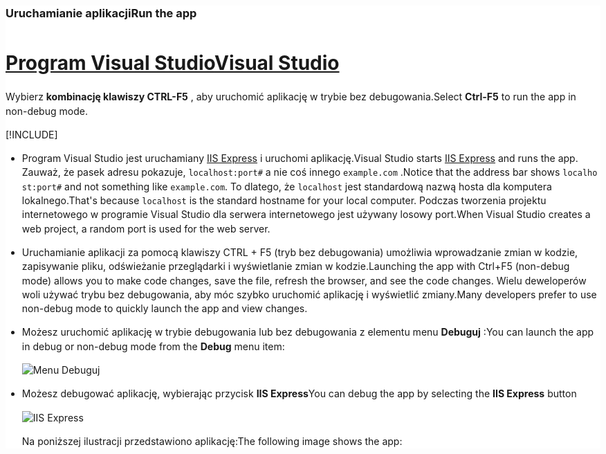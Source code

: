 
### <a name="run-the-app"></a><span data-ttu-id="57c9d-239">Uruchamianie aplikacji</span><span class="sxs-lookup"><span data-stu-id="57c9d-239">Run the app</span></span>

# <a name="visual-studio"></a>[<span data-ttu-id="57c9d-240">Program Visual Studio</span><span class="sxs-lookup"><span data-stu-id="57c9d-240">Visual Studio</span></span>](#tab/visual-studio)

<span data-ttu-id="57c9d-241">Wybierz **kombinację klawiszy CTRL-F5** , aby uruchomić aplikację w trybie bez debugowania.</span><span class="sxs-lookup"><span data-stu-id="57c9d-241">Select **Ctrl-F5** to run the app in non-debug mode.</span></span>

[!INCLUDE[](~/includes/trustCertVS.md)]

* <span data-ttu-id="57c9d-242">Program Visual Studio jest uruchamiany [IIS Express](/iis/extensions/introduction-to-iis-express/iis-express-overview) i uruchomi aplikację.</span><span class="sxs-lookup"><span data-stu-id="57c9d-242">Visual Studio starts [IIS Express](/iis/extensions/introduction-to-iis-express/iis-express-overview) and runs the app.</span></span> <span data-ttu-id="57c9d-243">Zauważ, że pasek adresu pokazuje, `localhost:port#` a nie coś innego `example.com` .</span><span class="sxs-lookup"><span data-stu-id="57c9d-243">Notice that the address bar shows `localhost:port#` and not something like `example.com`.</span></span> <span data-ttu-id="57c9d-244">To dlatego, że `localhost` jest standardową nazwą hosta dla komputera lokalnego.</span><span class="sxs-lookup"><span data-stu-id="57c9d-244">That's because `localhost` is the standard hostname for your local computer.</span></span> <span data-ttu-id="57c9d-245">Podczas tworzenia projektu internetowego w programie Visual Studio dla serwera internetowego jest używany losowy port.</span><span class="sxs-lookup"><span data-stu-id="57c9d-245">When Visual Studio creates a web project, a random port is used for the web server.</span></span>
* <span data-ttu-id="57c9d-246">Uruchamianie aplikacji za pomocą klawiszy CTRL + F5 (tryb bez debugowania) umożliwia wprowadzanie zmian w kodzie, zapisywanie pliku, odświeżanie przeglądarki i wyświetlanie zmian w kodzie.</span><span class="sxs-lookup"><span data-stu-id="57c9d-246">Launching the app with Ctrl+F5 (non-debug mode) allows you to make code changes, save the file, refresh the browser, and see the code changes.</span></span> <span data-ttu-id="57c9d-247">Wielu deweloperów woli używać trybu bez debugowania, aby móc szybko uruchomić aplikację i wyświetlić zmiany.</span><span class="sxs-lookup"><span data-stu-id="57c9d-247">Many developers prefer to use non-debug mode to quickly launch the app and view changes.</span></span>
* <span data-ttu-id="57c9d-248">Możesz uruchomić aplikację w trybie debugowania lub bez debugowania z elementu menu **Debuguj** :</span><span class="sxs-lookup"><span data-stu-id="57c9d-248">You can launch the app in debug or non-debug mode from the **Debug** menu item:</span></span>

  ![Menu Debuguj](start-mvc/_static/debug_menu.png)

* <span data-ttu-id="57c9d-250">Możesz debugować aplikację, wybierając przycisk **IIS Express**</span><span class="sxs-lookup"><span data-stu-id="57c9d-250">You can debug the app by selecting the **IIS Express** button</span></span>

  ![IIS Express](start-mvc/_static/iis_express.png)

  <span data-ttu-id="57c9d-252">Na poniższej ilustracji przedstawiono aplikację:</span><span class="sxs-lookup"><span data-stu-id="57c9d-252">The following image shows the app:</span></span>
